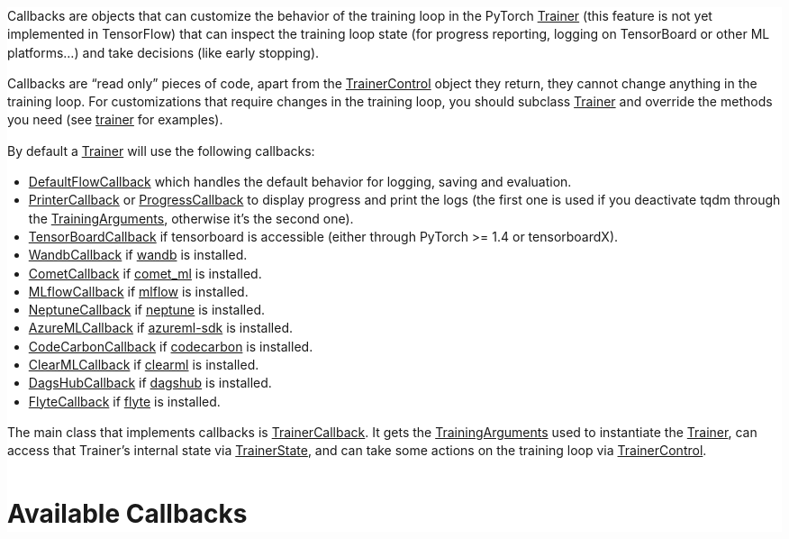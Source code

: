 Callbacks are objects that can customize the behavior of the training loop in the PyTorch [Trainer](/docs/transformers/v4.34.0/en/main_classes/trainer#transformers.Trainer) (this feature is not yet implemented in TensorFlow) that can inspect the training loop state (for progress reporting, logging on TensorBoard or other ML platforms…) and take decisions (like early stopping).

Callbacks are “read only” pieces of code, apart from the [TrainerControl](/docs/transformers/v4.34.0/en/main_classes/callback#transformers.TrainerControl) object they return, they cannot change anything in the training loop. For customizations that require changes in the training loop, you should subclass [Trainer](/docs/transformers/v4.34.0/en/main_classes/trainer#transformers.Trainer) and override the methods you need (see [trainer](trainer) for examples).

By default a [Trainer](/docs/transformers/v4.34.0/en/main_classes/trainer#transformers.Trainer) will use the following callbacks:

-   [DefaultFlowCallback](/docs/transformers/v4.34.0/en/main_classes/callback#transformers.DefaultFlowCallback) which handles the default behavior for logging, saving and evaluation.
-   [PrinterCallback](/docs/transformers/v4.34.0/en/main_classes/callback#transformers.PrinterCallback) or [ProgressCallback](/docs/transformers/v4.34.0/en/main_classes/callback#transformers.ProgressCallback) to display progress and print the logs (the first one is used if you deactivate tqdm through the [TrainingArguments](/docs/transformers/v4.34.0/en/main_classes/trainer#transformers.TrainingArguments), otherwise it’s the second one).
-   [TensorBoardCallback](/docs/transformers/v4.34.0/en/main_classes/callback#transformers.integrations.TensorBoardCallback) if tensorboard is accessible (either through PyTorch >= 1.4 or tensorboardX).
-   [WandbCallback](/docs/transformers/v4.34.0/en/main_classes/callback#transformers.integrations.WandbCallback) if [wandb](https://www.wandb.com/) is installed.
-   [CometCallback](/docs/transformers/v4.34.0/en/main_classes/callback#transformers.integrations.CometCallback) if [comet\_ml](https://www.comet.ml/site/) is installed.
-   [MLflowCallback](/docs/transformers/v4.34.0/en/main_classes/callback#transformers.integrations.MLflowCallback) if [mlflow](https://www.mlflow.org/) is installed.
-   [NeptuneCallback](/docs/transformers/v4.34.0/en/main_classes/callback#transformers.integrations.NeptuneCallback) if [neptune](https://neptune.ai/) is installed.
-   [AzureMLCallback](/docs/transformers/v4.34.0/en/main_classes/callback#transformers.integrations.AzureMLCallback) if [azureml-sdk](https://pypi.org/project/azureml-sdk/) is installed.
-   [CodeCarbonCallback](/docs/transformers/v4.34.0/en/main_classes/callback#transformers.integrations.CodeCarbonCallback) if [codecarbon](https://pypi.org/project/codecarbon/) is installed.
-   [ClearMLCallback](/docs/transformers/v4.34.0/en/main_classes/callback#transformers.integrations.ClearMLCallback) if [clearml](https://github.com/allegroai/clearml) is installed.
-   [DagsHubCallback](/docs/transformers/v4.34.0/en/main_classes/callback#transformers.integrations.DagsHubCallback) if [dagshub](https://dagshub.com/) is installed.
-   [FlyteCallback](/docs/transformers/v4.34.0/en/main_classes/callback#transformers.integrations.FlyteCallback) if [flyte](https://flyte.org/) is installed.

The main class that implements callbacks is [TrainerCallback](/docs/transformers/v4.34.0/en/main_classes/callback#transformers.TrainerCallback). It gets the [TrainingArguments](/docs/transformers/v4.34.0/en/main_classes/trainer#transformers.TrainingArguments) used to instantiate the [Trainer](/docs/transformers/v4.34.0/en/main_classes/trainer#transformers.Trainer), can access that Trainer’s internal state via [TrainerState](/docs/transformers/v4.34.0/en/main_classes/callback#transformers.TrainerState), and can take some actions on the training loop via [TrainerControl](/docs/transformers/v4.34.0/en/main_classes/callback#transformers.TrainerControl).

# Available Callbacks
